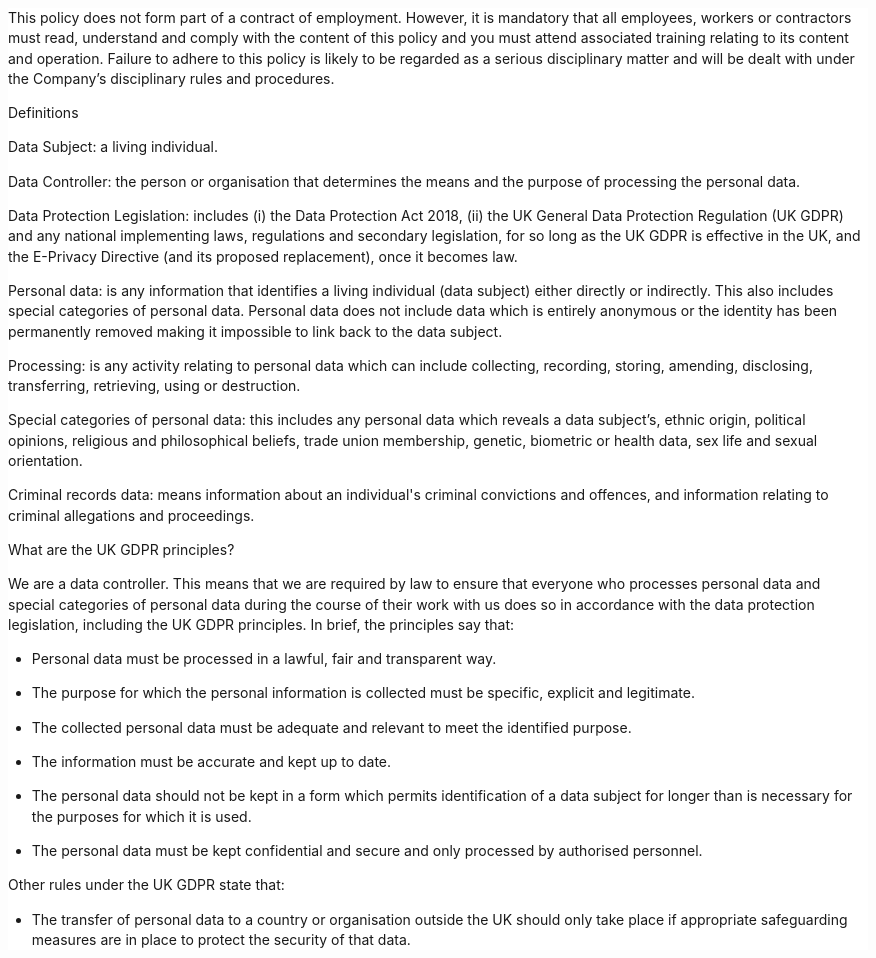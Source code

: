 This policy does not form part of a contract of employment. However, it is mandatory that all employees, workers or contractors must read, understand and comply with the content of this policy and you must attend associated training relating to its content and operation. Failure to adhere to this policy is likely to be regarded as a serious disciplinary matter and will be dealt with under the Company’s disciplinary rules and procedures.

Definitions

Data Subject: a living individual.

Data Controller: the person or organisation that determines the means and the purpose of processing the personal data.

Data Protection Legislation: includes (i) the Data Protection Act 2018, (ii) the UK General Data Protection Regulation  (UK GDPR) and any national implementing laws, regulations and secondary legislation, for so long as the UK GDPR is effective in the UK, and the E-Privacy Directive (and its proposed replacement), once it becomes law.

Personal data: is any information that identifies a living individual (data subject) either directly or indirectly. This also includes special categories of personal data. Personal data does not include data which is entirely anonymous or the identity has been permanently removed making it impossible to link back to the data subject.

Processing: is any activity relating to personal data which can include collecting, recording, storing, amending, disclosing, transferring, retrieving, using or destruction.

Special categories of personal data: this includes any personal data which reveals a data subject’s, ethnic origin, political opinions, religious and philosophical beliefs, trade union membership, genetic, biometric or health data, sex life and sexual orientation.

Criminal records data: means information about an individual's criminal convictions and offences, and information relating to criminal allegations and proceedings.

What are the UK GDPR principles?

We are a data controller. This means that we are required by law to ensure that everyone who processes personal data and special categories of personal data during the course of their work with us does so in accordance with the data protection legislation, including the UK GDPR principles. In brief, the principles say that:

- Personal data must be processed in a lawful, fair and transparent way.

- The purpose for which the personal information is collected must be specific, explicit and legitimate.

- The collected personal data must be adequate and relevant to meet the identified purpose.

- The information must be accurate and kept up to date.

- The personal data should not be kept in a form which permits identification of a data subject for longer than is necessary for the purposes for which it is used.

- The personal data must be kept confidential and secure and only processed by authorised personnel.

Other rules under the UK GDPR state that:

- The transfer of personal data to a country or organisation outside the UK should only take place if appropriate safeguarding measures are in place to protect the security of that data.
